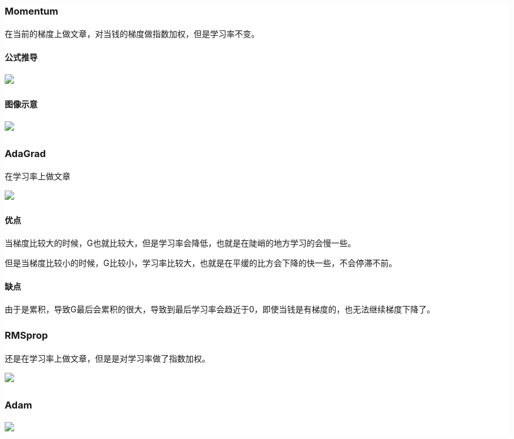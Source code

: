 ### Momentum

在当前的梯度上做文章，对当钱的梯度做指数加权，但是学习率不变。

#### 公式推导

![](http://markdocpicture.oss-cn-hangzhou.aliyuncs.com/iPic/2019-03-16-083253.jpg)

#### 图像示意

![](http://markdocpicture.oss-cn-hangzhou.aliyuncs.com/iPic/2019-03-16-083312.jpg)

### AdaGrad

在学习率上做文章

![](http://markdocpicture.oss-cn-hangzhou.aliyuncs.com/iPic/2019-03-16-083337.jpg)

#### 优点

当梯度比较大的时候，G也就比较大，但是学习率会降低，也就是在陡峭的地方学习的会慢一些。

但是当梯度比较小的时候，G比较小，学习率比较大，也就是在平缓的比方会下降的快一些，不会停滞不前。

#### 缺点

由于是累积，导致G最后会累积的很大，导致到最后学习率会趋近于0，即使当钱是有梯度的，也无法继续梯度下降了。

### RMSprop

还是在学习率上做文章，但是是对学习率做了指数加权。

![](http://markdocpicture.oss-cn-hangzhou.aliyuncs.com/iPic/2019-03-16-083428.jpg)

### Adam

![](http://markdocpicture.oss-cn-hangzhou.aliyuncs.com/iPic/2019-03-16-083443.jpg)

